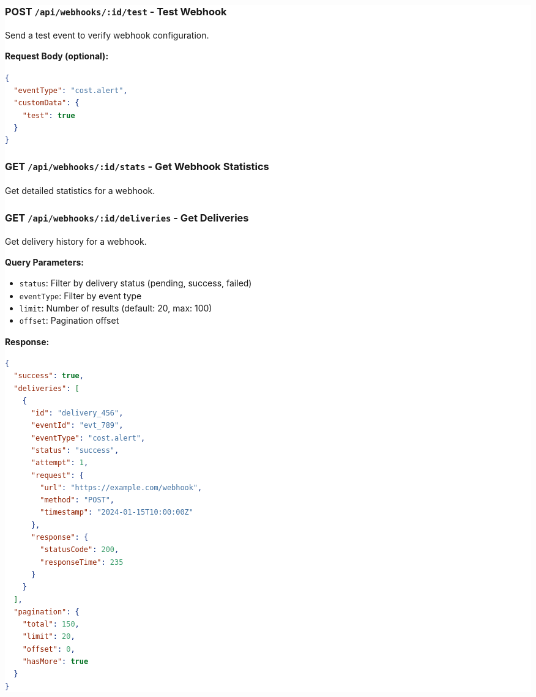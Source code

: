 ### POST `/api/webhooks/:id/test` - Test Webhook
Send a test event to verify webhook configuration.

**Request Body (optional):**
```json
{
  "eventType": "cost.alert",
  "customData": {
    "test": true
  }
}
```

### GET `/api/webhooks/:id/stats` - Get Webhook Statistics
Get detailed statistics for a webhook.

### GET `/api/webhooks/:id/deliveries` - Get Deliveries
Get delivery history for a webhook.

**Query Parameters:**
- `status`: Filter by delivery status (pending, success, failed)
- `eventType`: Filter by event type
- `limit`: Number of results (default: 20, max: 100)
- `offset`: Pagination offset

**Response:**
```json
{
  "success": true,
  "deliveries": [
    {
      "id": "delivery_456",
      "eventId": "evt_789",
      "eventType": "cost.alert",
      "status": "success",
      "attempt": 1,
      "request": {
        "url": "https://example.com/webhook",
        "method": "POST",
        "timestamp": "2024-01-15T10:00:00Z"
      },
      "response": {
        "statusCode": 200,
        "responseTime": 235
      }
    }
  ],
  "pagination": {
    "total": 150,
    "limit": 20,
    "offset": 0,
    "hasMore": true
  }
}
```
